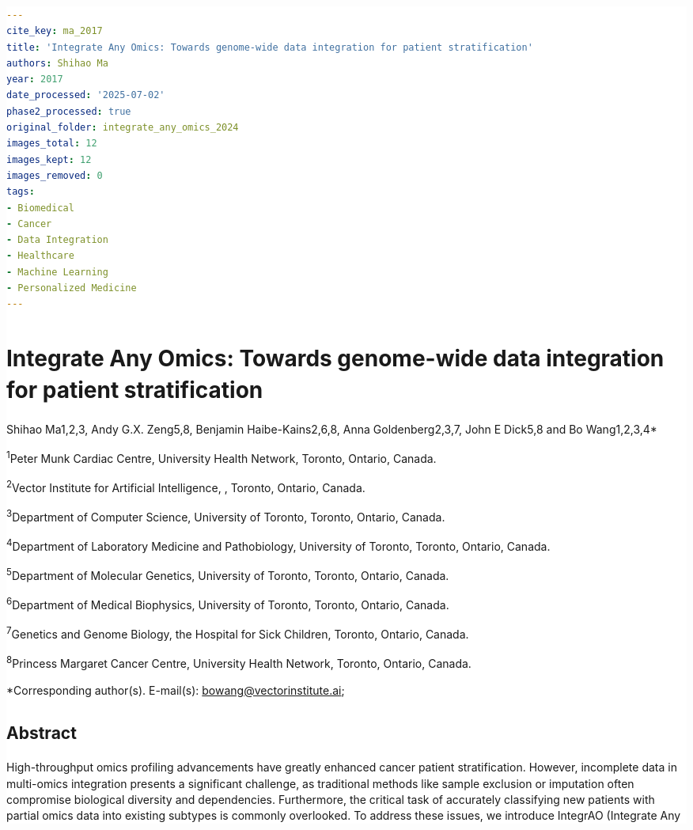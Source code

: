 ```yaml
---
cite_key: ma_2017
title: 'Integrate Any Omics: Towards genome-wide data integration for patient stratification'
authors: Shihao Ma
year: 2017
date_processed: '2025-07-02'
phase2_processed: true
original_folder: integrate_any_omics_2024
images_total: 12
images_kept: 12
images_removed: 0
tags:
- Biomedical
- Cancer
- Data Integration
- Healthcare
- Machine Learning
- Personalized Medicine
---
```


# Integrate Any Omics: Towards genome-wide data integration for patient stratification

Shihao Ma1,2,3, Andy G.X. Zeng5,8, Benjamin Haibe-Kains2,6,8, Anna Goldenberg2,3,7, John E Dick5,8 and Bo Wang1,2,3,4\*

<sup>1</sup>Peter Munk Cardiac Centre, University Health Network, Toronto, Ontario, Canada.

<sup>2</sup>Vector Institute for Artificial Intelligence, , Toronto, Ontario, Canada.

<sup>3</sup>Department of Computer Science, University of Toronto, Toronto, Ontario, Canada.

<sup>4</sup>Department of Laboratory Medicine and Pathobiology, University of Toronto, Toronto, Ontario, Canada.

<sup>5</sup>Department of Molecular Genetics, University of Toronto, Toronto, Ontario, Canada.

<sup>6</sup>Department of Medical Biophysics, University of Toronto, Toronto, Ontario, Canada.

<sup>7</sup>Genetics and Genome Biology, the Hospital for Sick Children, Toronto, Ontario, Canada.

<sup>8</sup>Princess Margaret Cancer Centre, University Health Network, Toronto, Ontario, Canada.

\*Corresponding author(s). E-mail(s): bowang@vectorinstitute.ai;

## Abstract

High-throughput omics profiling advancements have greatly enhanced cancer patient stratification. However, incomplete data in multi-omics integration presents a significant challenge, as traditional methods like sample exclusion or imputation often compromise biological diversity and dependencies. Furthermore, the critical task of accurately classifying new patients with partial omics data into existing subtypes is commonly overlooked. To address these issues, we introduce IntegrAO (Integrate Any
